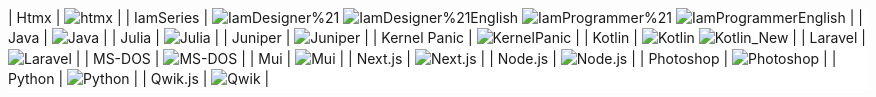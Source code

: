 | Htmx                      | <img src="../Htmx/htmx.png" alt="htmx" width="100" />                                                                                                                                                                                                                                                                                                     |
| IamSeries                 | <img src="../IamSeries/IamDesigner%21.png" alt="IamDesigner%21" width="100" /> <img src="../IamSeries/IamDesigner%21English.png" alt="IamDesigner%21English" width="100" /> <img src="../IamSeries/IamProgrammer%21.png" alt="IamProgrammer%21" width="100" /> <img src="../IamSeries/IamProgrammerEnglish.png" alt="IamProgrammerEnglish" width="100" /> |
| Java                      | <img src="../Java/Java.png" alt="Java" width="100" />                                                                                                                                                                                                                                                                                                     |
| Julia                     | <img src="../Julia/Julia.png" alt="Julia" width="100" />                                                                                                                                                                                                                                                                                                  |
| Juniper                   | <img src="../Juniper/Juniper.png" alt="Juniper" width="100" />                                                                                                                                                                                                                                                                                            |
| Kernel Panic              | <img src="../Kernel%20Panic/KernelPanic.png" alt="KernelPanic" width="100" />                                                                                                                                                                                                                                                                             |
| Kotlin                    | <img src="../Kotlin/Kotlin.png" alt="Kotlin" width="100" /> <img src="../Kotlin/Kotlin_New.png" alt="Kotlin_New" width="100" />                                                                                                                                                                                                                           |
| Laravel                   | <img src="../Laravel/Laravel.png" alt="Laravel" width="100" />                                                                                                                                                                                                                                                                                            |
| MS-DOS                    | <img src="../MS-DOS/MS-DOS.png" alt="MS-DOS" width="100" />                                                                                                                                                                                                                                                                                               |
| Mui                       | <img src="../Mui/Mui.png" alt="Mui" width="100" />                                                                                                                                                                                                                                                                                                        |
| Next.js                   | <img src="../Next.js/Next.js.png" alt="Next.js" width="100" />                                                                                                                                                                                                                                                                                            |
| Node.js                   | <img src="../Node.js/Node.js.png" alt="Node.js" width="100" />                                                                                                                                                                                                                                                                                            |
| Photoshop                 | <img src="../Photoshop/Photoshop.png" alt="Photoshop" width="100" />                                                                                                                                                                                                                                                                                      |
| Python                    | <img src="../Python/Python.png" alt="Python" width="100" />                                                                                                                                                                                                                                                                                               |
| Qwik.js                   | <img src="../Qwik.js/Qwik.png" alt="Qwik" width="100" />                                                                                                                                                                                                                                                                                                  |
